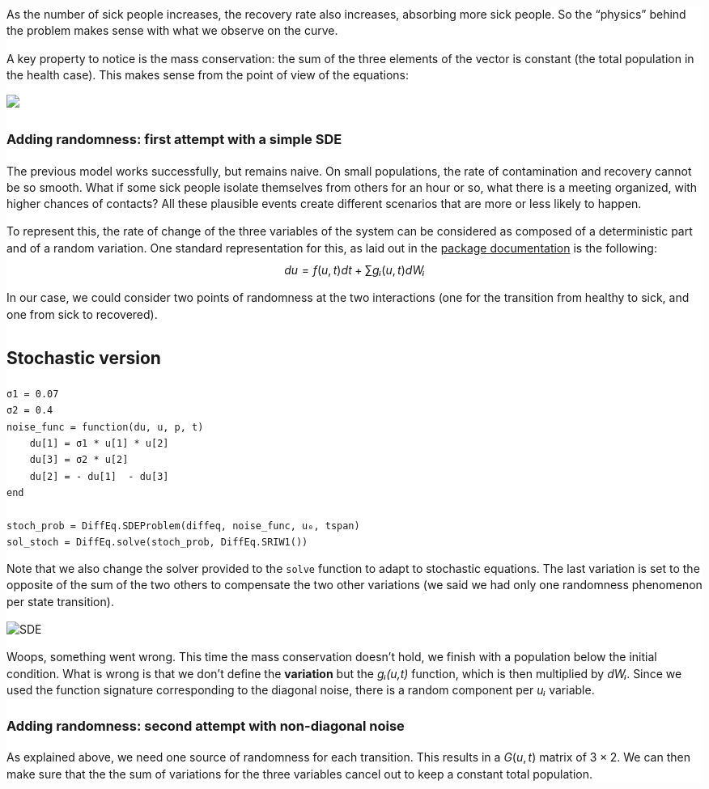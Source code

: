 As the number of sick people increases, the recovery rate also increases, absorbing more sick people. So the “physics” behind the problem makes sense with what we observe on the curve.

A key property to notice is the mass conservation: the sum of the three elements of the vector is constant (the total population in the health case). This makes sense from the point of view of the equations:

![](https://i.loli.net/2018/08/21/5b7b981881ec9.png)

### Adding randomness: first attempt with a simple SDE

The previous model works successfully, but remains naive. On small populations, the rate of contamination and recovery cannot be so smooth. What if some sick people isolate themselves from others for an hour or so, what there is a meeting organized, with higher chances of contacts? All these plausible events create different scenarios that are more or less likely to happen.

To represent this, the rate of change of the three variables of the system can be considered as composed of a deterministic part and of a random variation. One standard representation for this, as laid out in the [package documentation](http://docs.juliadiffeq.org/latest/tutorials/sde_example.html) is the following: $$ du = f(u,t) dt + ∑ gᵢ(u,t) dWᵢ $$

In our case, we could consider two points of randomness at the two interactions (one for the transition from healthy to sick, and one from sick to recovered).

## Stochastic version

```
σ1 = 0.07
σ2 = 0.4
noise_func = function(du, u, p, t)
    du[1] = σ1 * u[1] * u[2]
    du[3] = σ2 * u[2]
    du[2] = - du[1]  - du[3]
end

stoch_prob = DiffEq.SDEProblem(diffeq, noise_func, u₀, tspan)
sol_stoch = DiffEq.solve(stoch_prob, DiffEq.SRIW1())
```

Note that we also change the solver provided to the `solve` function to adapt to stochastic equations. The last variation is set to the opposite of the sum of the two others to compensate the two other variations (we said we had only one randomness phenomenon per state transition).

![SDE](https://matbesancon.github.io/img/posts/DiffEq/sde.png)

Woops, something went wrong. This time the mass conservation doesn’t hold, we finish with a population below the initial condition. What is wrong is that we don’t define the **variation** but the _gᵢ(u,t)_ function, which is then multiplied by _dWᵢ_. Since we used the function signature corresponding to the diagonal noise, there is a random component per $uᵢ$ variable.

### Adding randomness: second attempt with non-diagonal noise

As explained above, we need one source of randomness for each transition. This results in a $G(u,t)$ matrix of $3 × 2$. We can then make sure that the the sum of variations for the three variables cancel out to keep a constant total population.
